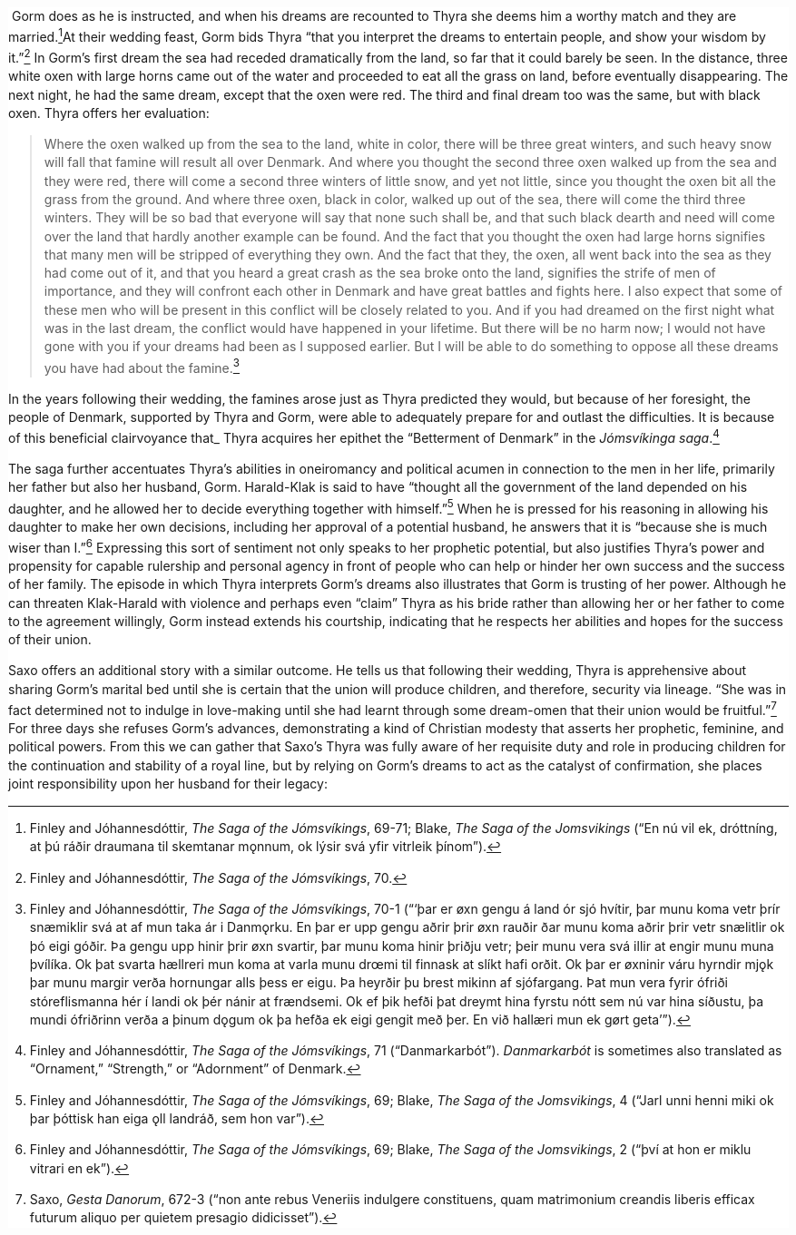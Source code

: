  Gorm does as he is instructed, and when his dreams are recounted to Thyra she deems him a worthy match and they are married.[^53]At their wedding feast, Gorm bids Thyra “that you interpret the dreams to entertain people, and show your wisdom by it.”[^54] In Gorm’s first dream the sea had receded dramatically from the land, so far that it could barely be seen. In the distance, three white oxen with large horns came out of the water and proceeded to eat all the grass on land, before eventually disappearing. The next night, he had the same dream, except that the oxen were red. The third and final dream too was the same, but with black oxen. Thyra offers her evaluation:

> Where the oxen walked up from the sea to the land, white in color, there will be three great winters, and such heavy snow will fall that famine will result all over Denmark. And where you thought the second three oxen walked up from the sea and they were red, there will come a second three winters of little snow, and yet not little, since you thought the oxen bit all the grass from the ground. And where three oxen, black in color, walked up out of the sea, there will come the third three winters. They will be so bad that everyone will say that none such shall be, and that such black dearth and need will come over the land that hardly another example can be found. And the fact that you thought the oxen had large horns signifies that many men will be stripped of everything they own. And the fact that they, the oxen, all went back into the sea as they had come out of it, and that you heard a great crash as the sea broke onto the land, signifies the strife of men of importance, and they will confront each other in Denmark and have great battles and fights here. I also expect that some of these men who will be present in this conflict will be closely related to you. And if you had dreamed on the first night what was in the last dream, the conflict would have happened in your lifetime. But there will be no harm now; I would not have gone with you if your dreams had been as I supposed earlier. But I will be able to do something to oppose all these dreams you have had about the famine.[^55]

In the years following their wedding, the famines arose just as Thyra predicted they would, but because of her foresight, the people of Denmark, supported by Thyra and Gorm, were able to adequately prepare for and outlast the difficulties. It is because of this beneficial clairvoyance that_ Thyra acquires her epithet the “Betterment of Denmark” in the _Jómsvíkinga saga_.[^56]

The saga further accentuates Thyra’s abilities in oneiromancy and political acumen in connection to the men in her life, primarily her father but also her husband, Gorm. Harald-Klak is said to have “thought all the government of the land depended on his daughter, and he allowed her to decide everything together with himself.”[^57] When he is pressed for his reasoning in allowing his daughter to make her own decisions, including her approval of a potential husband, he answers that it is “because she is much wiser than I.”[^58] Expressing this sort of sentiment not only speaks to her prophetic potential, but also justifies Thyra’s power and propensity for capable rulership and personal agency in front of people who can help or hinder her own success and the success of her family. The episode in which Thyra interprets Gorm’s dreams also illustrates that Gorm is trusting of her power. Although he can threaten Klak-Harald with violence and perhaps even “claim” Thyra as his bride rather than allowing her or her father to come to the agreement willingly, Gorm instead extends his courtship, indicating that he respects her abilities and hopes for the success of their union.

Saxo offers an additional story with a similar outcome. He tells us that following their wedding, Thyra is apprehensive about sharing Gorm’s marital bed until she is certain that the union will produce children, and therefore, security via lineage. “She was in fact determined not to indulge in love-making until she had learnt through some dream-omen that their union would be fruitful.”[^59] For three days she refuses Gorm’s advances, demonstrating a kind of Christian modesty that asserts her prophetic, feminine, and political powers. From this we can gather that Saxo’s Thyra was fully aware of her requisite duty and role in producing children for the continuation and stability of a royal line, but by relying on Gorm’s dreams to act as the catalyst of confirmation, she places joint responsibility upon her husband for their legacy:


[^1]: Sven Aggesen, “_Brevis historia regum Dacie_,” in _The Works of Sven Aggesen: Twelfth Century Danish Historian_, ed. Peter Foote and Anthony Faulkes, trans. Eric Christiansen, Viking Society for Northern Research Text Series 9 (Birmingham: University of Birmingham Press, 1992); Saxo Grammaticus, _Gesta Danorum: The History of the Danes_, vol. 1, ed. Karsten Friis-Jensen, trans. Peter Fisher (Oxford: Oxford University Press, 2015). All Latin translations of the _Gesta Danorum_ come from this edition; Alison Finlay and Þórdís Edda Jóhannesdóttir, _The Saga of the Jómsvikings: A Translation with Full Introduction_, Northern Medieval World (Kalamazoo: Medieval Institute Publications, 2018); Lee M. Hollander, ed., _The Saga of the Jómsvíkings_ (Freeport, NY: Books for Libraries Press, 1971); N.F. Blake, ed. and trans., _The Saga of the Jomsvikings_ (London: Thomas Nelson and Sons, 1962). Unless otherwise noted, Old Norse quotations of the _Jómsvíkinga Saga_ are based on Blake’s edition; Snorri Sturluson, _Heimskringla_, trans. Alison Finlay and Anthony Faulkes, vol. 1 (University College London: Viking Society for Northern Research, 2011); Inger Ekrem and Lars Boje Mortensen, eds., _Historia Norwegiæ_, trans. Peter Fisher (Copenhagen: Museum Tusculanum Press, 2006).
[^2]: Only the _Chronicon Roskildense_ was produced earlier, by an unknown author, in 1137. The _Chronicon_ _Roskildense_ is a significantly shorter history of the Danish people and church, spanning the years 826 to 1157.
[^3]: M.C. Gertz, ed., _Scriptores minores historiæ Danicæ_ (Copenhagen: The Society for the Publication of Sources of Danish History, 1917), 94 (“diurnis suspiraui gemitibus, nostrorum regum seu principum immanissima gesta eterno deputari silentio. Quippe, cum et illi inferiores non extiterint meritis et uirtutum experiencia, pari preconio non extiterunt eorum commendate excellencie”); Aggesen, “_Brevis historia regum Dacie_,” 48. Unless specifically noted, for Aggesen all original Latin quotations come from Gertz, with English translations by Eric Christiansen as noted in Foote and Faulkes.
[^4]:  Aggesen, “_Brevis historia regum Dacie_,” 48-9; Gertz, _Scriptores minores historiæ Danicæ_, 94 (“cum et regum titulos a se non ambigimus discrepare, quorum insignia gesta luce clarius perspexi, eos ad memoriam reuocare conatus sum”).
[^5]:  Aggesen, “_Brevis historia regum Dacie_,” 48.
[^6]: Foote and Faulkes, _The Works of Sven Aggesen_, 4.
[^7]:  Foote and Faulkes, _The Works of Sven Aggesen_, 4.
[^8]:  Foote and Faulkes, _The Works of Sven Aggesen_, 4.
[^9]: Gertz, _Scriptores minores historiæ Danicæ_; Foote and Faulkes, _The Works of Sven Aggesen_, 30. Foote and Faulkes note in their introduction that they worked from Gertz’s X composition and translation.
[^10]: Foote and Faulkes, _The Works of Sven Aggesen_, 26.
[^11]: Foote and Faulkes, _The Works of Sven Aggesen_, 2.
[^12]: Gertz, _Scriptores minores historiæ Danicæ_, 124 (“illustri achipresule Absolone referente, contubernalis meus Saxo elegantiori stilo omnium gesta executurus prolixius insudabat”); Foote and Faulkes, _The Works of Sven Aggesen_, 65; Saxo, _Gesta Danorum_, xxxv.
[^13]: Saxo, _Gesta Danorum_, xxxi.
[^14]: Saxo, _Gesta Danorum_, 3 (“Cu cetere nationes rerum suarum titulis gloriari uoluptatemque ex maiorum recordatione percipere soleant, Danorum maximus pontifex Absalon patriam nostram, cuius illustrande maxima semper cupiditate flagrabat, eo claritatis et monumenti genere fraudari non passus mihi comitum suorum extremo ceteris operam abnuentibus res Danicas in historiam conferendi negocium intorsit, inopemque sensum maius uiribus opus ingredi crebre exhortationis imperio compulit”).
[^15]: Saxo, _Gesta Danorum_, 7 (“quibus scribendorum series subnixa non tam recenter conflata quam antiquitus edita cognoscatur, quia presens opus non nugacem sermonis luculentiam, sed fidelem uetustatis notitiam pollicetur”).
[^16]: Finlay and Jóhannesdóttir, _The Saga of the Jómsvikings_; Hollander, _The Saga of the Jómsvikings_.
[^17]: Finlay and Jóhannesdóttir, _The Saga of the Jómsvikings_, 25.
[^18]: Hollander, _The Saga of the Jómsvikings_, 24; Finlay and Jóhannesdóttir, _The Saga of the Jómsvikings_, 1 and 25.
[^19]: Adam of Bremen, _History of the Archbishops of Hamburg-Bremen_, trans. Francis J. Tschan (New York: Columbia University Press, 1959).
[^20]: Aggesen, “_Brevis historia regum Dacie_,” 73; Gertz, _Scriptores minores historiæ Danicæ_,140 (“cuius eximie pulcritudinis formam natura nimium studuit uenustare. Nam in eius descriptione (omnium ueterum) sincoparet peritia. Ad eius enim forme preconia mendicata non capesso suffragia numerosius (enim) nature satis admirandam fabricam oculata fide perspicabar”).
[^21]: Finley and Jóhannesdóttir, _The Saga of the Jómsvíkings_, 77-81. The _Historia Norwegiæ_ positions Gunnhild as the daughter of Thyra and Gorm. It is the only source which does so, but this is generally accepted by scholars. Gunnhild will be briefly touched on in Chapter Three.
[^22]: Finley and Jóhannesdóttir, _The Saga of the Jómsvíkings_, 125 (“var allfríð sjónum ok en vitrasta”).
[^23]: Bjørn Bandlien, “Saxo and Gender,” in _A Companion to Saxo Grammaticus_, The Northern World 97, ed. Thomas K. Heebøl-Holm and Lars Boje Mortensen (Leiden: Brill, 2024), 373-98 at 373.
[^24]: Bandlien, “Saxo and Gender,” 378.
[^25]: Aggesen, “_Brevis historia regum Dacie_,” 56 (“illustris … regina”).
[^26]: Saxo, _Gesta Danorum_, 671; interestingly, Saxo also attributes an English ancestry to Gorm. Karsten Friis-Jensen notes (Saxo, _Gesta Danorum_, 670, footnote 30) that this could be an inconsistency in Saxo’s history, possibly duplicating Gorm in the historical record and making one of them English.
[^27]: Saxo, _Gesta Danorum_, 676-7 (“Quorum Edelradus ingeniis delectatus illatam a nepotibus uim uoluptatis loco habuit, amplissimi beneficii nomine teterrimam amplexatus iniuriam. Multo enim amplius uirtutis in eorum fortitudine quam pietate reposuit…. Non enim ambigere potuit, quin extera quandoque impetituri essent, qui materna tam audacter exigerent ... ut preterea filia Angliam iisdem testamento legaret … quoniam aliquanto speciosius mares quam foeminas regni usum decere nouerat, imbellis filie ac fortissimorum nepotum conditionem separandam existimans”).
[^28]: Saxo, _Gesta Danorum_, 676-7 (“Quo euenit, ut Thira filios suos paternorum bonorum heredes non inuidenter exheres ipsa conspiceret. Prelationem enim eorum honorabilem sibi magis quam contumeliosam fore arbitrata est”).
[^29]: The matter of the so-called “Second Viking Age” would therefore be a more complex issue of succession rather than purely conquest as Sweyn Haraldsson (r. 986–1014), also known as Sweyn Forkbeard, was Thyra’s grandson by Harald Bluetooth.
[^30]: “Peace-weaver” or _freoðuwebbe_ in Old English, is a literary term. It is possible that it was not used in daily life to describe the actions it details.
[^31]: Michael Alexander, trans., _Beowulf: A Verse Translation_ (London: Penguin Books, 2003).
[^32]: For a critique of the long-held view that Anglo-Saxon women were merely political pawns and “peace-weavers,” and that in fact the term is gender-neutral and not always relating to marriage alliances, see Alicia Ashley Sliva, “Departure from the Peace-Weaver: Rethinking the Power of Women in Medieval England” (master’s thesis, University of Houston-Clear Lake, 2017), ProQuest (10633334).
[^33]: Saxo, _Gesta Danorum_, 672-4 (“Conditionem proco attulit, non ante se ei nupturam prefata, quam Daniam sub dotis nomine recepisset. Eoque pacto intercedente Gormoni desponsa”).
[^34]: “SJy 10: Jelling Stone 1,” Danish Runic Inscriptions Database, accessed December 5, 2023, [https://runer.ku.dk/q.php?p=runer/genstande/genstand/39](https://runer.ku.dk/q.php?p=runer/genstande/genstand/39).
[^35]: “Children in the Viking Period,” National Museum of Denmark, accessed December 5, 2023, [https://en.natmus.dk/historical-knowledge/denmark/prehistoric-period-until-1050-ad/the-viking-age/the-people/children/](https://en.natmus.dk/historical-knowledge/denmark/prehistoric-period-until-1050-ad/the-viking-age/the-people/children/); “Viking Health,” National Museum of Denmark, accessed December 5, 2023, [https://en.natmus.dk/historical-knowledge/denmark/prehistoric-period-until-1050-ad/the-viking-age/the-people/health/](https://en.natmus.dk/historical-knowledge/denmark/prehistoric-period-until-1050-ad/the-viking-age/the-people/health/). Interestingly, Friis-Jensen posits that the Æthelred that is mentioned in Saxo as Thyra’s father is in fact Æthelred II, the Unready, which is even less of a possibility considering that he was born ca. 968, several years after Thyra’s death. See _Gesta Danorum_, 676, note 34.
[^36]: Finley and Jóhannesdóttir, _The Saga of the Jómsvíkings_, 69. Holtstetuland is the modern-day state of Schleswig-Holstein in Germany. Harald-Klak likely lived in or near and spent time in Hedeby, an important trading and political center in the region.
[^37]: Sturluson, _Heimskringla_, 51 (“Móðir Ragnhildar var Þyrrni, dóttir Klakk-Haralds konungs af Jótlandi, systir Þyri Danmarkarbótar, er átti Gormr inn gamli Danakonungr er þá reð Danaveldi í þann tíma”).
[^38]: Finley and Jóhannesdóttir, _The Saga of the Jómsvíkings_, 69-71; Blake, _The Saga of the Jomsvikings_, 2,4 (“Jarl átti dóttur er Þyri hét. Hon var spǫk at viti, kvenna fríðust at sjá…. Nú er Gormr rosknaðisk ok hafði tekit við konungdómi, þá ferr hann ór landi með mikinn her ok ætlar at biðja dóttur Haralds jarls…. Gormr konungr ok Þyri dróttning áttu tvá sonu; hét Knútr hinn ellri, en Haraldr hinn yngri”).
[^39]: Bernhard Walter Scholz, ed., “Royal Frankish Annals,” in _Carolingian Chronicles: Royal Frankish Annals and Nithard’s Histories_, translated by Barbara Rogers (Ann Arbor: University of Michigan Press, 1970); Rimbert, _Anskar: The Apostle of the North 801–865_, ed. Charles H. Robinson (London: The Society for the Propagation of the Gospel in Foreign Parts, 1921).
[^40]: Scholz, _Royal Frankish Annals_, 97-9; G. H. Pertz, ed., _Annales Regni Francorum_, Scriptores Rerum Germanicarum (Hanover: Impensis Bibliopolii Hahniani, 1895), 141 (“Harioldus et Reginfridus reges Danorum, qui anno superiore a filiis Godofridi victi et regno pulsi fuerunt, reparatis viribus iterum eis bellum intulerunt; in quo conflictu et Reginfridus et unus de filiis Godoridi, qui maior natu erat, interfectus est. Quo facto et se in manus illius commendavit; quem ille susceptum in Saxoniam ire et oportunum tempus exspectare iussit, quo ei, sicut petierat, auxilium ferre potuisset”). Unless otherwise noted, all Latin translations of the _Royal Frankish Annals_ come from Pertz.
[^41]: Scholz, _Royal Frankish Annals_, 119; Pertz, _Annales Regni Francorum_, 196-7 (“Eodem tempore Herioldus cum uxore et magna Danorum multidudine veniens Mogontiaci apud sanctum Albanum cum his, quos secum adduxit, baptizatus est”).
[^42]: Finley and Jóhannesdóttir, _The Saga of the Jómsvíkings_, 74-5; Hollander, _The Saga of the Jómsvíkings_, 38.
[^43]: Ernest Rason, “Thyra, Wife of Gorm the Old: Was She English or Danish?” _Saga-Book of the Viking Society for Northern Research_ 8 (1913): 285-301, at 301.
[^44]: Rason, “Thyra, Wife of Gorm the Old,” 291.
[^45]: Sturluson, _Heimsrkingla_, 49, 51.
[^46]: Aggesen, “_Brevis historia regum Dacie_,” 56 (“Cuius gloriose laudis famam reticere non ualeo. Solent enim illorum gesta recenseri, qui prestantioris sunt fame”).
[^47]: Emphasis mine. Saxo, _Gesta Danorum_, 673 (“Illa … grauitate atque industria ante alias perstans”); Finley and Jóhannesdóttir, _The Saga of the Jómsvíkings_, 68-9 (“Hon var spǫk at viti”).
[^48]: Aggesen, “_Brevis historia regum Dacie_,” 56.
[^49]: Saxo, _Gesta Danorum_, 672-3 (“stultissimus”).
[^50]:  Sturluson, _Heimskringla_, 51; Finley and Jóhannesdóttir, _The Saga of the Jómsvíkings_, 68.
[^51]:  Finley and Jóhannesdóttir, _The Saga of the Jómsvíkings_, 69; Blake, _The Saga of the Jomsvikings_, 2  (“Ok er hann hefir upp borit ørendi sín fyrir jarl, þa veitir jarl þau svǫr at hon skal sjálf ráða”).
[^52]: Finley and Jóhannesdóttir, _The Saga of the Jómsvíkings_, 69; Blake, _The Saga of the Jomsvikings_, 2 (“Konúngr skorar þá þetta mál við hana sjálfa. Þá segir hon svá: ‘Égi mun þetta ráðast at sinne ok skaltu fara heim með góðum gjǫfum ok virðuligum. En ef þér er um ráðahag við mik þá skaltu er þú kømr heim, láta gøra hús þar sem eigi hafi fyrr verit, þat er þér sé skapligt at sofa í. En þar skaltu sofa í vetranótt hina fyrstu ok þrjar nætr í samt. Ok mun glögt eptir, ef þik dreymir nokkvat, ok send síðan menn á minn fund, at þeir segi mér drauma þína, ef nokkorir ero, ok mon ek þá atkveða fyrir þeim, hvert þú skalt fá þetta ráð eðr égi; nú þarftu ekki at vitja ráðahags þessa, ef þik dreymir ekki’”).
[^53]: Finley and Jóhannesdóttir, _The Saga of the Jómsvíkings_, 69-71; Blake, _The Saga of the Jomsvikings_ (“En nú vil ek, dróttníng, at þú ráðir draumana til skemtanar mǫnnum, ok lýsir svá yfir vitrleik þínom”).
[^54]: Finley and Jóhannesdóttir, _The Saga of the Jómsvíkings_, 70.
[^55]: Finley and Jóhannesdóttir, _The Saga of the Jómsvíkings_, 70-1 (“‘þar er øxn gengu á land ór sjó hvítir, þar munu koma vetr þrír snæmiklir svá at af mun taka ár i Danmǫrku. En þar er upp gengu aðrir þrir øxn rauðir ðar munu koma aðrir þrir vetr snælitlir ok þó eigi góðir. Þa gengu upp hinir þrir øxn svartir, þar munu koma hinir þriðju vetr; þeir munu vera svá illir at engir munu muna þvílíka. Ok þat svarta hællreri mun koma at varla munu drœmi til finnask at slíkt hafi orðit. Ok þar er øxninir váru hyrndir mjǫk þar munu margir verða hornungar alls þess er eigu. Þa heyrðir þu brest mikinn af sjófargang. Þat mun vera fyrir ófriði stóreflismanna hér í landi ok þér nánir at frændsemi. Ok ef þik hefði þat dreymt hina fyrstu nótt sem nú var hina síðustu, þa mundi ófriðrinn verða a þinum dǫgum ok þa hefða ek eigi gengit með þer. En við hallæri mun ek gørt geta’”).
[^56]: Finley and Jóhannesdóttir, _The Saga of the Jómsvíkings_, 71 (“Danmarkarbót”). _Danmarkarbót_ is sometimes also translated as “Ornament,” “Strength,” or “Adornment” of Denmark.
[^57]: Finley and Jóhannesdóttir, _The Saga of the Jómsvíkings_, 69; Blake, _The Saga of the Jomsvikings_, 4 (“Jarl unni henni miki ok þar þóttisk han eiga ǫll landráð, sem hon var”).
[^58]: Finley and Jóhannesdóttir, _The Saga of the Jómsvíkings_, 69; Blake, _The Saga of the Jomsvikings_, 2 (“því at hon er miklu vitrari en ek”).
[^59]: Saxo, _Gesta Danorum_, 672-3 (“non ante rebus Veneriis indulgere constituens, quam matrimonium creandis liberis efficax futurum aliquo per quietem presagio didicisset”).
[^60]: Saxo, _Gesta Danorum_, 674-5 (“Sed uoluptatem, quam gratuita humanitate distulit, mox leta somnii specie delibauit. Quippe profuso in somnum animo existimauit duos alites coniugis sue genitali parte prolapsos, sed alterum altero grandiorem, corpora superne librantes prepeti coelum uolatu petere exiguoque tempore interiecto reuersos suis altrinsecus manibus insedisse. Secundo quoque ac tertio paruula quiete recreatos propassis alis aeri se credidisse, tandemque minorem ex his ad se pennis cruore oblitis comite uacuum remeasse”).
[^61]: Saxo, _Gesta Danorum_, 674-5 (“Thira felicem se prole futuram autumans omisso differendarum nuptiarum proposito castimoniam, quam cupide precata fuerat, auidius remisit, coelibatumque ad uenerem transferens sponso gratam suimet potiende copiam tribuit, continentis animi uirtutem admissi concubitus satietate pensando, prefata minime se ei nupturam fuisse, nisi ex his adumbrate quietis imaginibus certiorem foecunditatis sue fortunam hausisset”).
[^62]: Saxo, _Gesta Danorum_, 671.
[^63]: For more information about Norse religion and the complexities and nuances of _seiðr_ and other related practices, see the works of Neil Price: Neil Price, _The Viking Way: Magic and Mind in Late Iron Age Scandinavia_, 2nd ed. (Oxford: Oxbow Books, 2019); Neil Price, _The Children of Ash and Elm: A History of the Vikings_ (New York: Basic Books, 2020); Neil Price, “Sorcery and Circumpolar Traditions in Old Norse Belief,” in _The Viking World_, ed. Stefan Brink and Neil Price (London: Routledge, 2009), 244-8.
[^64]: Price, _The Viking Way_, 133; Price, “Sorcery and Circumpolar Traditions in Old Norse Belief,” 245; Price, _Children of Ash and Elm_, 224.
[^65]: Keneva Kunz, trans., “Eirik the Red’s Saga,” in _The Sagas of Icelanders: A Selection_, ed. Jane Smiley (London: Penguin, 2001), 653-74 at 658 (“Sú kona var þar í byggð, er Þorbjörg hét. Hon var spákona ok var kölluð lítilvölva. Hon hafði átt sér níu systr, ok váru allar spákonur, en hon ein var þá á lífi. Þat var háttr Þorbjargar um vetrum, at hon fór at veizlum, ok buðu þeir menn henni mest heim, er forvitni var á at vita forlög sín eða árferð. En er hon kom um kveldit ok sá maðr,  þá var hon svá búin, at hon hafði yfir sér tuglamöttul blán, ok var settr steinum allt í skaut ofan. Hon hafði á hálsi sér glertölur, lambskinnskofra svartan á höfði ok við innan kattarskinn hvít. Ok hon hafði staf í hendi, ok var á knappr. Hann var búinn með messingu ok settr steinum ofan um knappinn. Hon hafði um sik hnjóskulinda, ok var þar á skjóðupungr mikill, ok varðveitti hon þar í töfr sín, þau er hon þurfti til fróðleiks at hafa. Hon hafði á fótum kálfskinnsskúa loðna ok í þvengi langa ok á tinknappar miklir á endunum. Hon hafði á höndum sér kattskinnsglófa, ok váru hvítir innan ok loðnir”).
[^66]: Kunz, “Eirik the Red’s Saga,” 659 (“kvað margar þær náttúrur nú til hafa sótt ok þykkja fagrt at heyra”; “En mér eru nú margir þeir hlutir auðsýnir, er áðr var ek duldið, ok margir aðrir”).
[^67]: Price, _Children of Ash and Elm_, 223. Assigning a sex or gender to a burial purely based on grave goods is inherently problematic. In the case of those with an association to _vǫlur_, it is also possible that these practitioners were what we would now call non-binary people, trans women, cross-dressing men, or something else entirely.
[^68]: Price, _The Viking Way_, 88.
[^69]: Price, _The Viking Way_, 88.
[^70]: Finley and Jóhannesdóttir, _The Saga of the Jómsvíkings_, 73 (“Ok þessarrar fyrirætlanar Gorms konúngs verðr Þyre drotníng vör, ok talðe ofan þessa fyrirætlan: ok samir þér eigi, segir hún, at gera honum ófríð fyrir vanda sakir ok tengda ykkarra, ok liggja hértil miklo betri orráð um þetta mál. Ok nú af fyrirtölum drotníngar, þá sefast konúngr nakkvat svá, ok eyðist herförin”).
[^71]: Finley and Jóhannesdóttir, _The Saga of the Jómsvíkings_, 76. The _Jómsvíkinga saga_ says that Knut died in England, while other sources say his death occurred in Ireland.
[^72]: Finley and Jóhannesdóttir, _The Saga of the Jómsvíkings_, 76.
[^74]: Finley and Jóhannesdóttir, _The Saga of the Jómsvíkings_, 76.
[^75]: Finley and Jóhannesdóttir, _The Saga of the Jómsvíkings_, 77.
[^76]: Aggesen, “_Brevis historia regum Dacie_,” 58; Saxo, _Gesta Danorum_, 689.
[^77]: Aggesen, “_Brevis historia regum Dacie_,” 56; Gertz, _Scriptores minores historiæ Danicæ_, 108, 110 (“Quippe supra memorate regine pudicitiam pertemptauit illecebris irretire. Missis itaque legatis, qui sub specie censum colligendi in conclaui reginam conueniant, iussi sunt etiam regine suggerere, quatenus eam ob eximiam speciositatis formam et animi prudentiam Romano deceat potius imperare imperio et imperatricem existere quam uel tributariam uel saltem modici fore regni regiam”).
[^78]: Aggesen, “_Brevis historia regum Dacie_,” 57; Gertz, _Scriptores minores historiæ Danicæ_, 110 (“Sciscitantibus (ergo) illis, quodnam responsum domino renuntiarent, uirtute commendabili precluis illa, qua sola regina dici meruit, pectorisque solertia dolum commentata”).
[^79]: While adultery was a serious offence, it was not considered inherently “sinful” until the adoption of Christianity. In pre-Christian Norse contexts, if either wives or husbands were unfaithful, legal recourse could be enacted and the adulterer and their partner in the act could be put to death.
[^80]: Aggesen, “_Brevis historia regum Dacie_,” 58; Gertz, _Scriptores minores historiæ Danicæ_, 112 (“ut totius regni uniuerso populo corrogato una (prope Slesuik) conueniant, ut ipsi omnes, quorum in regno essent domicilia, propriis satagant manibus elaborare, quatenus (maniminis) firmitudo celerius construatur”).
[^81]: Aggesen, “_Brevis historia regum Dacie_,” 59; Gertz, _Scriptores minores historiæ Danicæ_, 114 (“Quo excepto legati mulieris opido commendabant astutiam; et iam de uoto securi hylares ad propria repedabant. Interea regina operi uehementius instabat inchoato”).
[^82]: Aggesen, “_Brevis historia regum Dacie_,” 60; Gertz, _Scriptores minores historiæ Danicæ_, 114, 116 (“‘Quod exigit imperator, renuto; quod cupit, recuso; quod affectat, deuito, ne simul adultera regno faciam obprobrium, sexui uerecundiam, regi improperium. Nam quod regis mihi desidiam obicitis, (hanc mihi) haut aduersari (non) ambigatis, cum nutibus meis regnum famuletur uniuersum, et nihil questionis uel controuersie absque nostra terminetur conuenientia, ita ut regis pariter et regine me sciatis honore pouere. Regem enim hac sciatis generositate florere, ut regum undique sit sobole procreatus; unde, licet magnitudini imperatoris potentie parificari non ualeat, regali tamen illi neuticam est inferior prosapia. Et ut breui concludam eloquio, a tributarie seruitutis iugo Danos (mox) emancipabo, nullam prorsus subiectionis reuerentiam uobis exhibitura’”).
[^83]: Aggesen, “_Brevis historia regum Dacie_,” 59; Gertz, _Scriptores minores historiæ Danicæ_, 114 (“Decus Datie Tyræ”).
[^84]: Sturluson, _Heimskringla_, 7; Stefan Olsson, _The Hostages of the Northmen: From the Viking Age to the Middle Ages_ (Stockholm: Stockholm University Press, 2019), 55-80.
[^85]: Scholz, _Royal Frankish Annals_, 95.
[^86]: Simon Keynes and Michael Lapidge, trans., _Alfred the Great: Asser’s Life of King Alfred and Other Contemporary Sources_ (London: Penguin Books, 1983), 85; Asser, _De rebus gestis Ælfredi_, ed. William Henry Stevenson (Oxford: Clarendon Press, 1926), 46 (“nominatos, acceptis, pagani insuper iuraverunt citissime de suo regno exituros, necnon et Godrum, rex eorum, Christianitatem subire et baptismum sub manu Ælfredi regis accipere promisit”).
[^87]: Keynes and Lapidge, _Alfred the Great_, 83; Asser, _De rebus gestis Ælfredi_ (“Sed, more suo, solita fallacia utens, et obsides et iuramentum atque fidem promissam non custodiens, nocte quadam, foedere disrupto, omnes equites, quos habebat, occidit”).
[^88]: Aggesen, “_Brevis historia regum Dacie_,” 60. This is Aggesen’s only mention of Thyra’s prophetic ability.
[^89]: Aggesen, “_Brevis historia regum Dacie_,” 60-1.
[^90]: Saxo, _Gesta Danorum_, 689 (“Thyra, quo patriam a clandestinis exterorum irruptionibus tutiorem prestaret, quantum a Slesuico ad occidentalem Oceanum patet, vallo fussaque proscindere aggressa est”).
[^91]: Saxo, _Gesta Danorum_, 689 (“Eadem quoque, cum sub specie foemine uirilem animum gereret, Scaniam Suetica dominatione compressam prestandi tributi onere liberauit. Itaque hinc muro, inde armis hostem repellens diuersis patrie finibus par tutele beneficium peperit”).
[^92]: Adam of Bremen, _The Archbishops of Hamburg-Bremen_, 50.
[^93]: Scholz, _Royal Frankish Annals_, 88-9; Pertz, _Annales Regni Francorum_, 126 (“soluta classe ad portum, qui Sliesthorp dicitur, cum universo exercitu venit. Ibi per aliquot dies moratus limitem regni sui, qui Saxoniam respicit, vallo munire constituit, eo modo, ut ab orientali maris sinu, quem illi Ostarsalt dicunt, usque ad occidentalem oceanum totam Egidorae fluminis aquilonalem ripam munimentum valli praetexeret, una tantum porta dimissa per quam carra et equites emitti et recipi potuissent”).
[^94]: Astrid Tummuscheit and Frauke Witte, “The Danevirke in the Light of Recent Excavations,” in _The Fortified Viking Age: 36th Interdisciplinary Viking Symposium_, ed. Jesper Hansen and Mette Bruus (Odense: Odense City Museums and University Press of Southern Denmark, 2018), 69-74, at 71.
[^95]: Tummuscheit and Witte, “The Danevirke in the Light of Recent Excavations,” 72.
[^96]: Tummuscheit and Witte, “The Danevirke in the Light of Recent Excavations,” 69.
[^97]: Astrid Tummuscheit and Frauke Witte, “The Danevirke: Preliminary Results of New Excavations (2010-2014) at the Defensive System in the German-Danish Borderland,” _Offa’s Dyke Journal_ (2019):114-36, at 120-1; Finley and Jóhannesdóttir, _The Saga of the Jómsvíkings_, 83.
[^98]: Else Roesdahl, “The Emergence of Denmark and the Reign of Harald Bluetooth,” in _The Viking World_, ed. Stefan Brink and Neil Price (London: Routledge, 2009) 652-64, at 660.
[^99]: Aggesen, “_Brevis historia regum Dacie_,” 61.
[^100]: Saxo, _Gesta Danorum_, 689.
[^101]: Aggesen, “_Brevis historia regum Dacie_,” 61. The significance of this will be discussed in detail in Chapter Two.
[^102]: Saxo, _Gesta Danorum_, 696-7 (“Post hec Thyra, Danice maiestatis caput, absumpta est. Cuius corpus Haraldus amplissimo funere elatum magno cum omnium plangore non longe a patris tumulo sepulture mandauit. Neque enim tam acri iactura cuiusquam penates moeroris expers esse poterant, priuato funere publicam patrie fortunam exspirasse credentes. Vbi nunc quoque sacrarium perspicere est, duorum coniugum socialibus bustis intersitum”).